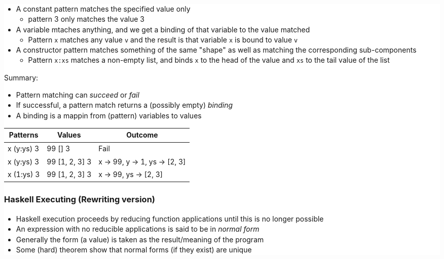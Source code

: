 - A constant pattern matches the specified value only
    - pattern 3 only matches the value 3
- A variable mtaches anything, and we get a binding of that variable to the value matched
    - Pattern `x` matches any value `v` and the result is that variable `x` is bound to value `v`
- A constructor pattern matches something of the same "shape" as well as matching the corresponding sub-components
    - Pattern `x:xs` matches a non-empty list, and binds `x` to the head of the value and `xs` to the tail value of the list

Summary:

- Pattern matching can *succeed* or *fail*
- If successful, a pattern match returns a (possibly empty) *binding*
- A binding is a mappin from (pattern) variables to values

| Patterns | Values | Outcome |
|---|---|---|
| x (y:ys) 3 | 99 [] 3 | Fail |
| x (y:ys) 3 | 99 [1, 2, 3] 3 | x -> 99, y -> 1, ys -> [2, 3] |
| x (1:ys) 3 | 99 [1, 2, 3] 3 | x -> 99, ys -> [2, 3] |

### Haskell Executing (Rewriting version)
- Haskell execution proceeds by reducing function applications until this is no longer possible
- An expression with no reducible applications is said to be in *normal form*
- Generally the form (a value) is taken as the result/meaning of the program
- Some (hard) theorem show that normal forms (if they exist) are unique
